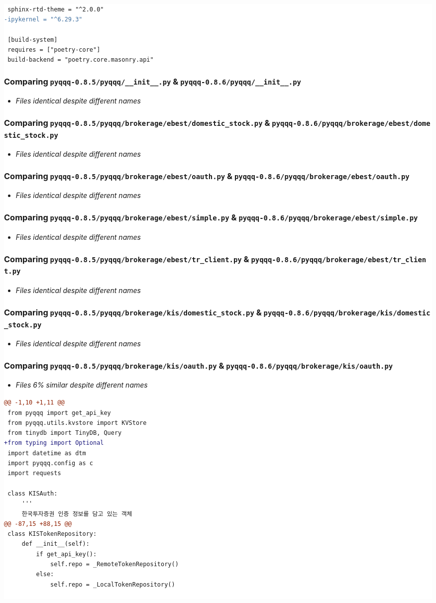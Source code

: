 ```diff
 sphinx-rtd-theme = "^2.0.0"
-ipykernel = "^6.29.3"
 
 [build-system]
 requires = ["poetry-core"]
 build-backend = "poetry.core.masonry.api"
```

### Comparing `pyqqq-0.8.5/pyqqq/__init__.py` & `pyqqq-0.8.6/pyqqq/__init__.py`

 * *Files identical despite different names*

### Comparing `pyqqq-0.8.5/pyqqq/brokerage/ebest/domestic_stock.py` & `pyqqq-0.8.6/pyqqq/brokerage/ebest/domestic_stock.py`

 * *Files identical despite different names*

### Comparing `pyqqq-0.8.5/pyqqq/brokerage/ebest/oauth.py` & `pyqqq-0.8.6/pyqqq/brokerage/ebest/oauth.py`

 * *Files identical despite different names*

### Comparing `pyqqq-0.8.5/pyqqq/brokerage/ebest/simple.py` & `pyqqq-0.8.6/pyqqq/brokerage/ebest/simple.py`

 * *Files identical despite different names*

### Comparing `pyqqq-0.8.5/pyqqq/brokerage/ebest/tr_client.py` & `pyqqq-0.8.6/pyqqq/brokerage/ebest/tr_client.py`

 * *Files identical despite different names*

### Comparing `pyqqq-0.8.5/pyqqq/brokerage/kis/domestic_stock.py` & `pyqqq-0.8.6/pyqqq/brokerage/kis/domestic_stock.py`

 * *Files identical despite different names*

### Comparing `pyqqq-0.8.5/pyqqq/brokerage/kis/oauth.py` & `pyqqq-0.8.6/pyqqq/brokerage/kis/oauth.py`

 * *Files 6% similar despite different names*

```diff
@@ -1,10 +1,11 @@
 from pyqqq import get_api_key
 from pyqqq.utils.kvstore import KVStore
 from tinydb import TinyDB, Query
+from typing import Optional
 import datetime as dtm
 import pyqqq.config as c
 import requests
 
 class KISAuth:
     '''
     한국투자증권 인증 정보를 담고 있는 객체
@@ -87,15 +88,15 @@
 class KISTokenRepository:
     def __init__(self):
         if get_api_key():
             self.repo = _RemoteTokenRepository()
         else:
             self.repo = _LocalTokenRepository()
 
```
